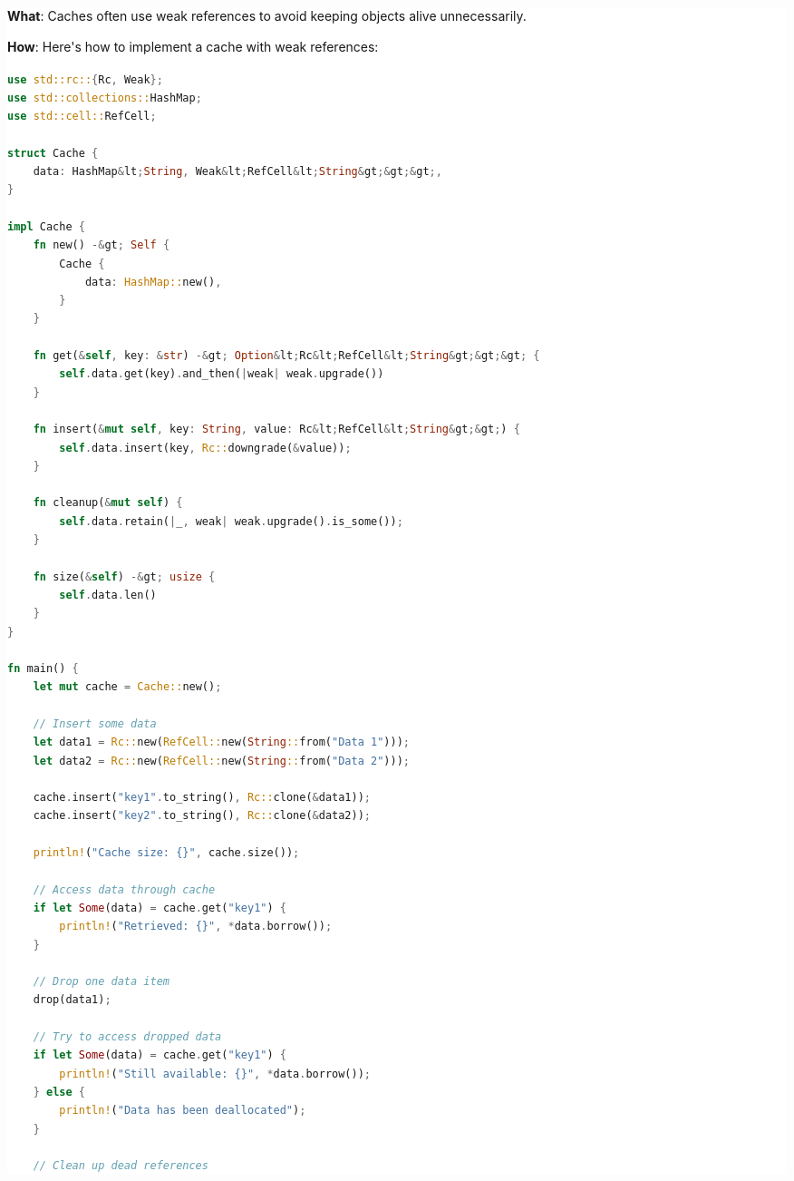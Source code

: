 **What**: Caches often use weak references to avoid keeping objects alive unnecessarily.

**How**: Here's how to implement a cache with weak references:

```rust
use std::rc::{Rc, Weak};
use std::collections::HashMap;
use std::cell::RefCell;

struct Cache {
    data: HashMap&lt;String, Weak&lt;RefCell&lt;String&gt;&gt;&gt;,
}

impl Cache {
    fn new() -&gt; Self {
        Cache {
            data: HashMap::new(),
        }
    }

    fn get(&self, key: &str) -&gt; Option&lt;Rc&lt;RefCell&lt;String&gt;&gt;&gt; {
        self.data.get(key).and_then(|weak| weak.upgrade())
    }

    fn insert(&mut self, key: String, value: Rc&lt;RefCell&lt;String&gt;&gt;) {
        self.data.insert(key, Rc::downgrade(&value));
    }

    fn cleanup(&mut self) {
        self.data.retain(|_, weak| weak.upgrade().is_some());
    }

    fn size(&self) -&gt; usize {
        self.data.len()
    }
}

fn main() {
    let mut cache = Cache::new();

    // Insert some data
    let data1 = Rc::new(RefCell::new(String::from("Data 1")));
    let data2 = Rc::new(RefCell::new(String::from("Data 2")));

    cache.insert("key1".to_string(), Rc::clone(&data1));
    cache.insert("key2".to_string(), Rc::clone(&data2));

    println!("Cache size: {}", cache.size());

    // Access data through cache
    if let Some(data) = cache.get("key1") {
        println!("Retrieved: {}", *data.borrow());
    }

    // Drop one data item
    drop(data1);

    // Try to access dropped data
    if let Some(data) = cache.get("key1") {
        println!("Still available: {}", *data.borrow());
    } else {
        println!("Data has been deallocated");
    }

    // Clean up dead references
```